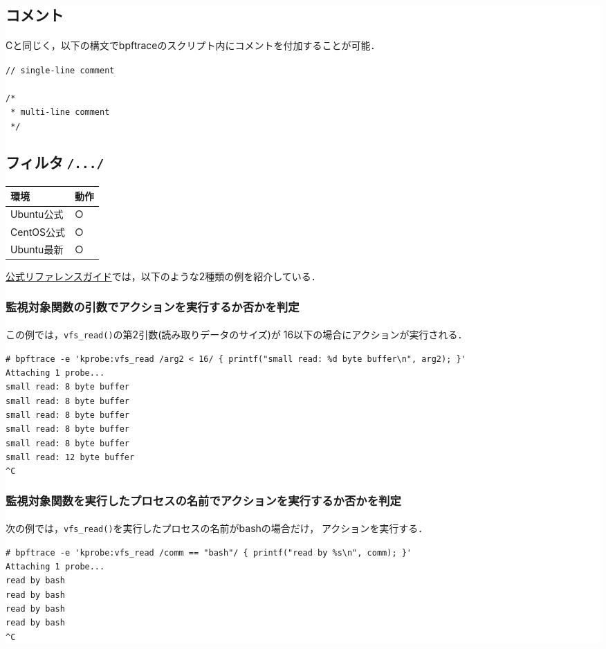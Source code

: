 ## コメント
Cと同じく，以下の構文でbpftraceのスクリプト内にコメントを付加することが可能．
```
// single-line comment

/*
 * multi-line comment
 */
 ```

## フィルタ <code>/.../</code>
|環境|動作|
|:--|:--|
|Ubuntu公式|○|
|CentOS公式|○|
|Ubuntu最新|○|

[公式リファレンスガイド][ref-guide]では，以下のような2種類の例を紹介している．


### 監視対象関数の引数でアクションを実行するか否かを判定

この例では，<code>vfs_read()</code>の第2引数(読み取りデータのサイズ)が
16以下の場合にアクションが実行される．
```
# bpftrace -e 'kprobe:vfs_read /arg2 < 16/ { printf("small read: %d byte buffer\n", arg2); }'
Attaching 1 probe...
small read: 8 byte buffer
small read: 8 byte buffer
small read: 8 byte buffer
small read: 8 byte buffer
small read: 8 byte buffer
small read: 12 byte buffer
^C
```

### 監視対象関数を実行したプロセスの名前でアクションを実行するか否かを判定

次の例では，<code>vfs_read()</code>を実行したプロセスの名前がbashの場合だけ，
アクションを実行する．
```
# bpftrace -e 'kprobe:vfs_read /comm == "bash"/ { printf("read by %s\n", comm); }'
Attaching 1 probe...
read by bash
read by bash
read by bash
read by bash
^C
```


[ref-guide]: <https://github.com/iovisor/bpftrace/blob/master/docs/reference_guide.md >  "公式リファレンスガイド"
[filter_example.bt]: <filter_example.bt> "filter_example.bt"
[vfs_open]: <https://elixir.bootlin.com/linux/latest/source/fs/internal.h#L134> "vfs_open()"
[if_example.bt]: <if_example.bt> "filter_example.bt"
[array_access.bt]: <array_access.bt> "array_access.bt"
[array_access.c]: <array_access.c> "array_access.c"
[loop_example.bt]: <loop_example.bt> "loop_example.bt"
[return_example.bt]: <return_example.bt> "return_example.bt"